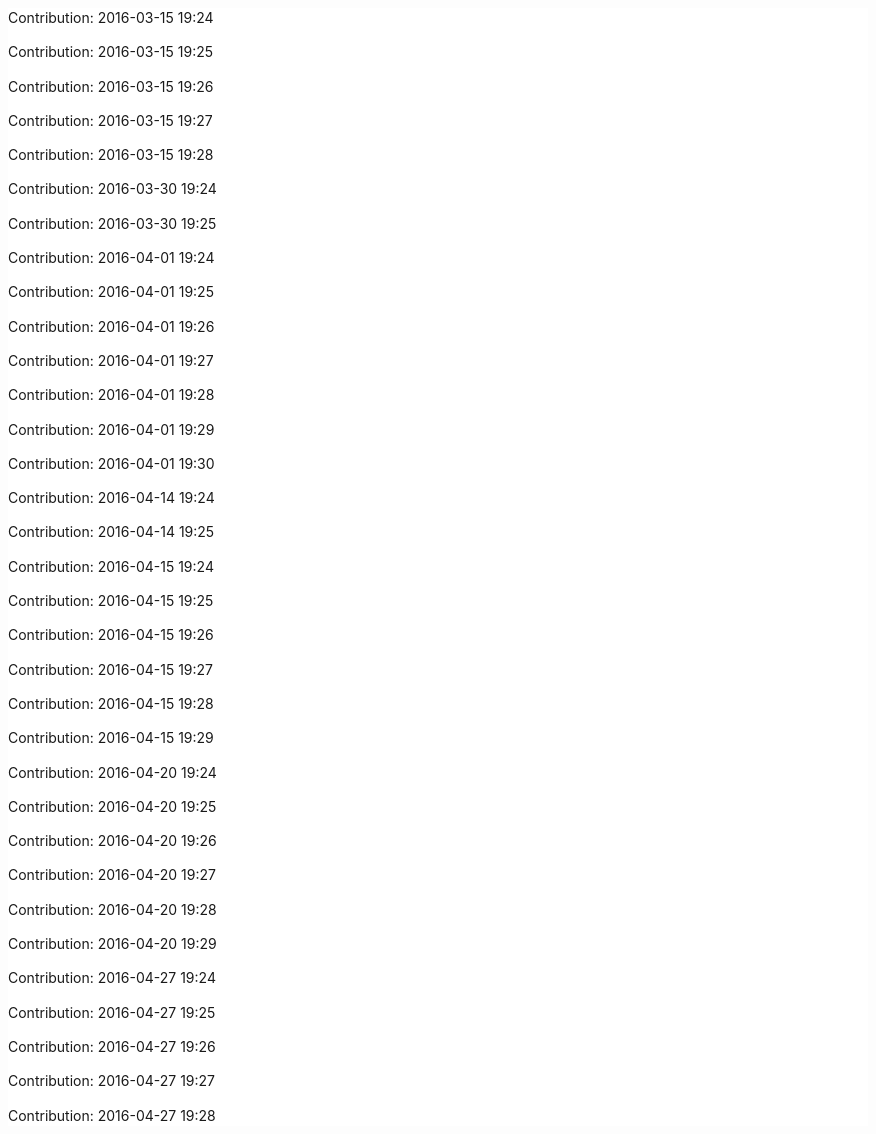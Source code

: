 Contribution: 2016-03-15 19:24

Contribution: 2016-03-15 19:25

Contribution: 2016-03-15 19:26

Contribution: 2016-03-15 19:27

Contribution: 2016-03-15 19:28

Contribution: 2016-03-30 19:24

Contribution: 2016-03-30 19:25

Contribution: 2016-04-01 19:24

Contribution: 2016-04-01 19:25

Contribution: 2016-04-01 19:26

Contribution: 2016-04-01 19:27

Contribution: 2016-04-01 19:28

Contribution: 2016-04-01 19:29

Contribution: 2016-04-01 19:30

Contribution: 2016-04-14 19:24

Contribution: 2016-04-14 19:25

Contribution: 2016-04-15 19:24

Contribution: 2016-04-15 19:25

Contribution: 2016-04-15 19:26

Contribution: 2016-04-15 19:27

Contribution: 2016-04-15 19:28

Contribution: 2016-04-15 19:29

Contribution: 2016-04-20 19:24

Contribution: 2016-04-20 19:25

Contribution: 2016-04-20 19:26

Contribution: 2016-04-20 19:27

Contribution: 2016-04-20 19:28

Contribution: 2016-04-20 19:29

Contribution: 2016-04-27 19:24

Contribution: 2016-04-27 19:25

Contribution: 2016-04-27 19:26

Contribution: 2016-04-27 19:27

Contribution: 2016-04-27 19:28

